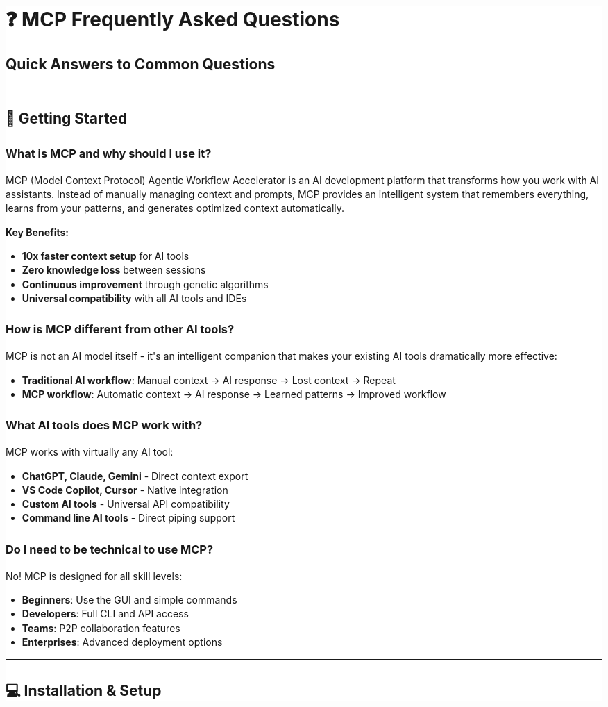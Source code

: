 # ❓ MCP Frequently Asked Questions

## Quick Answers to Common Questions

---

## 🚀 **Getting Started**

### **What is MCP and why should I use it?**

MCP (Model Context Protocol) Agentic Workflow Accelerator is an AI development platform that transforms how you work with AI assistants. Instead of manually managing context and prompts, MCP provides an intelligent system that remembers everything, learns from your patterns, and generates optimized context automatically.

**Key Benefits:**

- **10x faster context setup** for AI tools
- **Zero knowledge loss** between sessions
- **Continuous improvement** through genetic algorithms
- **Universal compatibility** with all AI tools and IDEs

### **How is MCP different from other AI tools?**

MCP is not an AI model itself - it's an intelligent companion that makes your existing AI tools dramatically more effective:

- **Traditional AI workflow**: Manual context → AI response → Lost context → Repeat
- **MCP workflow**: Automatic context → AI response → Learned patterns → Improved workflow

### **What AI tools does MCP work with?**

MCP works with virtually any AI tool:

- **ChatGPT, Claude, Gemini** - Direct context export
- **VS Code Copilot, Cursor** - Native integration
- **Custom AI tools** - Universal API compatibility
- **Command line AI tools** - Direct piping support

### **Do I need to be technical to use MCP?**

No! MCP is designed for all skill levels:

- **Beginners**: Use the GUI and simple commands
- **Developers**: Full CLI and API access
- **Teams**: P2P collaboration features
- **Enterprises**: Advanced deployment options

---

## 💻 **Installation & Setup**
